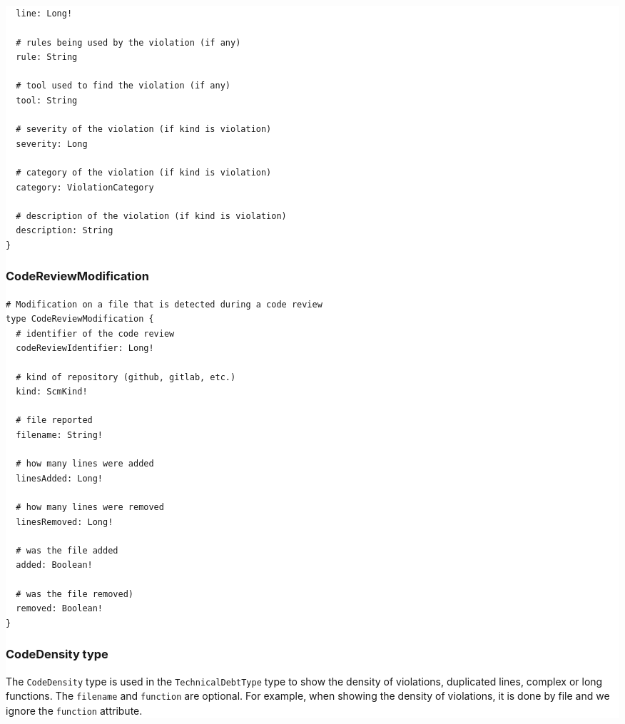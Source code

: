 ```
  line: Long!

  # rules being used by the violation (if any)
  rule: String

  # tool used to find the violation (if any)
  tool: String

  # severity of the violation (if kind is violation)
  severity: Long

  # category of the violation (if kind is violation)
  category: ViolationCategory

  # description of the violation (if kind is violation)
  description: String
}
```

### CodeReviewModification

```
# Modification on a file that is detected during a code review
type CodeReviewModification {
  # identifier of the code review
  codeReviewIdentifier: Long!

  # kind of repository (github, gitlab, etc.)
  kind: ScmKind!

  # file reported
  filename: String!

  # how many lines were added
  linesAdded: Long!

  # how many lines were removed
  linesRemoved: Long!

  # was the file added
  added: Boolean!

  # was the file removed)
  removed: Boolean!
}
```

### CodeDensity type

The `CodeDensity` type is used in the `TechnicalDebtType` type to show the density of violations, duplicated lines,
complex or long functions. The `filename` and `function` are optional. For example, when showing the density
of violations, it is done by file and we ignore the `function` attribute.
